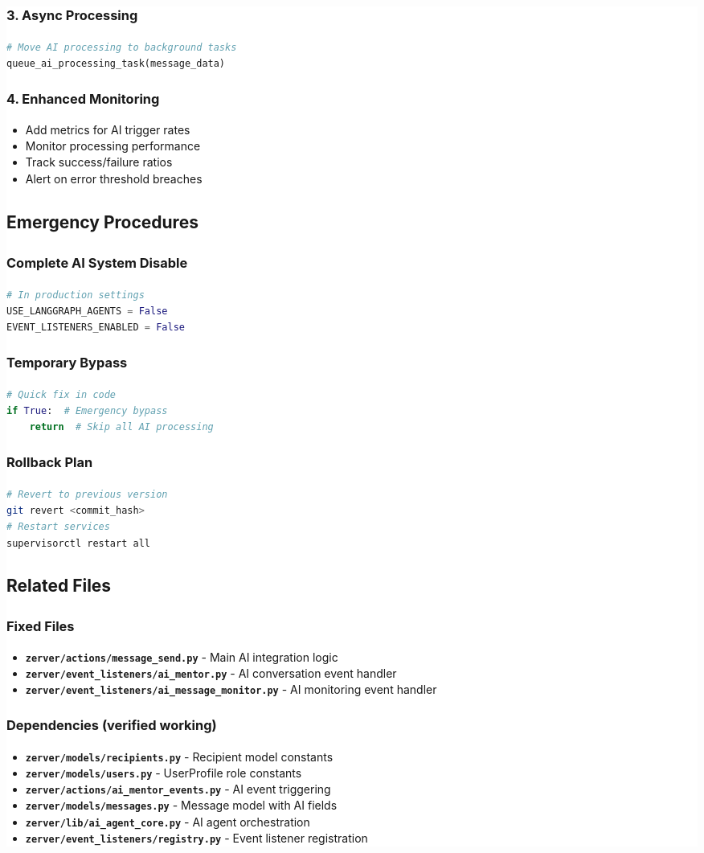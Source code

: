 ### 3. Async Processing
```python
# Move AI processing to background tasks
queue_ai_processing_task(message_data)
```

### 4. Enhanced Monitoring
- Add metrics for AI trigger rates
- Monitor processing performance
- Track success/failure ratios
- Alert on error threshold breaches

## Emergency Procedures

### Complete AI System Disable
```python
# In production settings
USE_LANGGRAPH_AGENTS = False
EVENT_LISTENERS_ENABLED = False
```

### Temporary Bypass
```python
# Quick fix in code
if True:  # Emergency bypass
    return  # Skip all AI processing
```

### Rollback Plan
```bash
# Revert to previous version
git revert <commit_hash>
# Restart services
supervisorctl restart all
```

## Related Files

### Fixed Files
- **`zerver/actions/message_send.py`** - Main AI integration logic
- **`zerver/event_listeners/ai_mentor.py`** - AI conversation event handler
- **`zerver/event_listeners/ai_message_monitor.py`** - AI monitoring event handler

### Dependencies (verified working)
- **`zerver/models/recipients.py`** - Recipient model constants
- **`zerver/models/users.py`** - UserProfile role constants
- **`zerver/actions/ai_mentor_events.py`** - AI event triggering
- **`zerver/models/messages.py`** - Message model with AI fields
- **`zerver/lib/ai_agent_core.py`** - AI agent orchestration
- **`zerver/event_listeners/registry.py`** - Event listener registration
